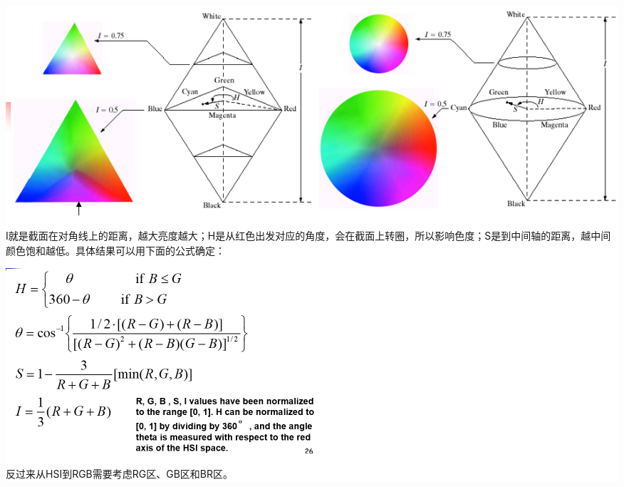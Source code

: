 ![image-20211130135906750](DIP.assets/image-20211130135906750.png)

I就是截面在对角线上的距离，越大亮度越大；H是从红色出发对应的角度，会在截面上转圈，所以影响色度；S是到中间轴的距离，越中间颜色饱和越低。具体结果可以用下面的公式确定：

<img src="DIP.assets/image-20211130140256947.png" alt="image-20211130140256947" style="zoom:50%;" />

反过来从HSI到RGB需要考虑RG区、GB区和BR区。
